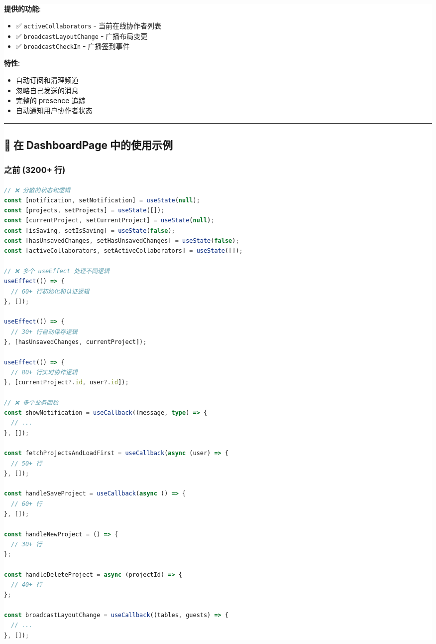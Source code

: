 **提供的功能**:
- ✅ `activeCollaborators` - 当前在线协作者列表
- ✅ `broadcastLayoutChange` - 广播布局变更
- ✅ `broadcastCheckIn` - 广播签到事件

**特性**:
- 自动订阅和清理频道
- 忽略自己发送的消息
- 完整的 presence 追踪
- 自动通知用户协作者状态

---

## 📝 在 DashboardPage 中的使用示例

### 之前 (3200+ 行)

```typescript
// ❌ 分散的状态和逻辑
const [notification, setNotification] = useState(null);
const [projects, setProjects] = useState([]);
const [currentProject, setCurrentProject] = useState(null);
const [isSaving, setIsSaving] = useState(false);
const [hasUnsavedChanges, setHasUnsavedChanges] = useState(false);
const [activeCollaborators, setActiveCollaborators] = useState([]);

// ❌ 多个 useEffect 处理不同逻辑
useEffect(() => {
  // 60+ 行初始化和认证逻辑
}, []);

useEffect(() => {
  // 30+ 行自动保存逻辑
}, [hasUnsavedChanges, currentProject]);

useEffect(() => {
  // 80+ 行实时协作逻辑
}, [currentProject?.id, user?.id]);

// ❌ 多个业务函数
const showNotification = useCallback((message, type) => {
  // ...
}, []);

const fetchProjectsAndLoadFirst = useCallback(async (user) => {
  // 50+ 行
}, []);

const handleSaveProject = useCallback(async () => {
  // 60+ 行
}, []);

const handleNewProject = () => {
  // 30+ 行
};

const handleDeleteProject = async (projectId) => {
  // 40+ 行
};

const broadcastLayoutChange = useCallback((tables, guests) => {
  // ...
}, []);
```
